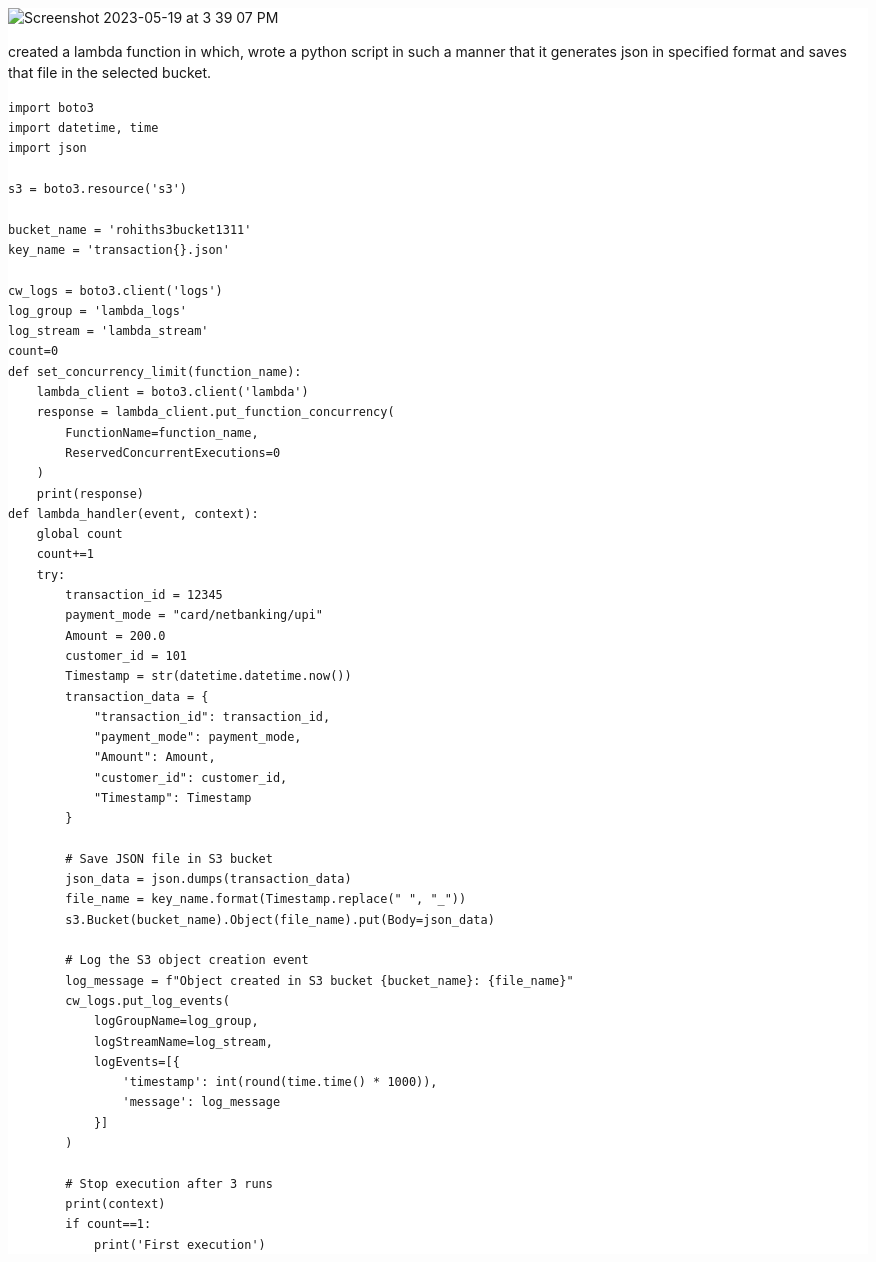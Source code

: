 <img width="885" alt="Screenshot 2023-05-19 at 3 39 07 PM" src="https://github.com/Rohith131102/awsAssignment/assets/123619674/ac2008d9-c2af-451b-8f9b-8241189a0755">



created a lambda function in which, wrote a python script in such a manner that it generates json in specified format and saves that file in the selected bucket. 

```
import boto3
import datetime, time
import json

s3 = boto3.resource('s3')

bucket_name = 'rohiths3bucket1311'
key_name = 'transaction{}.json'

cw_logs = boto3.client('logs')
log_group = 'lambda_logs'
log_stream = 'lambda_stream'
count=0
def set_concurrency_limit(function_name):
    lambda_client = boto3.client('lambda')
    response = lambda_client.put_function_concurrency(
        FunctionName=function_name,
        ReservedConcurrentExecutions=0
    )
    print(response)
def lambda_handler(event, context):
    global count
    count+=1
    try:
        transaction_id = 12345
        payment_mode = "card/netbanking/upi"
        Amount = 200.0
        customer_id = 101
        Timestamp = str(datetime.datetime.now())
        transaction_data = {
            "transaction_id": transaction_id,
            "payment_mode": payment_mode,
            "Amount": Amount,
            "customer_id": customer_id,
            "Timestamp": Timestamp
        }
        
        # Save JSON file in S3 bucket
        json_data = json.dumps(transaction_data)
        file_name = key_name.format(Timestamp.replace(" ", "_"))
        s3.Bucket(bucket_name).Object(file_name).put(Body=json_data)
        
        # Log the S3 object creation event
        log_message = f"Object created in S3 bucket {bucket_name}: {file_name}"
        cw_logs.put_log_events(
            logGroupName=log_group,
            logStreamName=log_stream,
            logEvents=[{
                'timestamp': int(round(time.time() * 1000)),
                'message': log_message
            }]
        )
        
        # Stop execution after 3 runs
        print(context)
        if count==1:
            print('First execution')
```